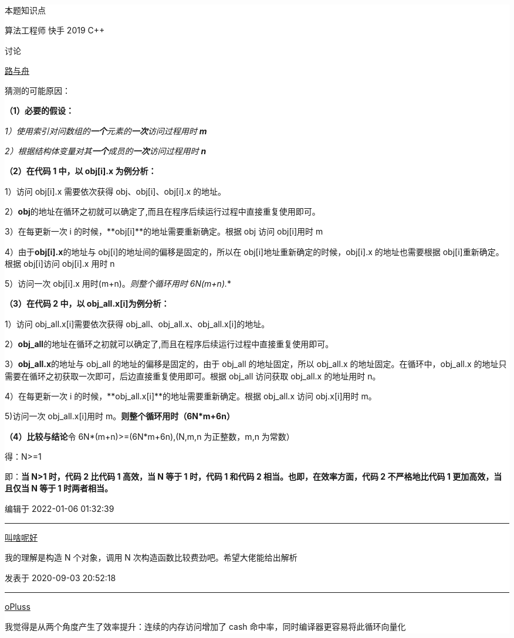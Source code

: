 本题知识点

算法工程师 快手 2019 C++

讨论

[路与舟](https://www.nowcoder.com/profile/981704079)

猜测的可能原因：

**（1）必要的假设：**

*1）使用索引对问数组的**一个**元素的**一次**访问过程用时 **m***

*2）根据结构体变量对其**一个**成员的**一次**访问过程用时 **n***

**（2）在代码 1 中，以 obj[i].x 为例分析：**

1）访问 obj[i].x 需要依次获得 obj、obj[i]、obj[i].x 的地址。

2）**obj**的地址在循环之初就可以确定了,而且在程序后续运行过程中直接重复使用即可。

3）在每更新一次 i 的时候，**obj[i]**的地址需要重新确定。根据 obj 访问 obj[i]用时 m

4）由于**obj[i].x**的地址与 obj[i]的地址间的偏移是固定的，所以在 obj[i]地址重新确定的时候，obj[i].x 的地址也需要根据 obj[i]重新确定。根据 obj[i]访问 obj[i].x 用时 n

5）访问一次 obj[i].x 用时(m+n)。**则整个循环用时 6N*(m+n).**

**（3）在代码 2 中，以 obj_all.x[i]为例分析：**

1）访问 obj_all.x[i]需要依次获得 obj_all、obj_all.x、obj_all.x[i]的地址。

2）**obj_all**的地址在循环之初就可以确定了,而且在程序后续运行过程中直接重复使用即可。

3）**obj_all.x**的地址与 obj_all 的地址的偏移是固定的，由于 obj_all 的地址固定，所以 obj_all.x 的地址固定。在循环中，obj_all.x 的地址只需要在循环之初获取一次即可，后边直接重复使用即可。根据 obj_all 访问获取 obj_all.x 的地址用时 n。

4）在每更新一次 i 的时候，**obj_all.x[i]**的地址需要重新确定。根据 obj_all.x 访问 obj.x[i]用时 m。

5)访问一次 obj_all.x[i]用时 m。**则整个循环用时（6N*m+6n）**

**（4）比较与结论**令 6N*(m+n)>=(6N*m+6n),(N,m,n 为正整数，m,n 为常数）

得：N>=1

即：**当 N>1 时，代码 2 比代码 1 高效，当 N 等于 1 时，代码 1 和代码 2 相当。也即，在效率方面，代码 2 不严格地比代码 1 更加高效，当且仅当 N 等于 1 时两者相当。**

编辑于 2022-01-06 01:32:39

* * *

[叫啥呢好](https://www.nowcoder.com/profile/880311825)

我的理解是构造 N 个对象，调用 N 次构造函数比较费劲吧。希望大佬能给出解析

发表于 2020-09-03 20:52:18

* * *

[oPluss](https://www.nowcoder.com/profile/265724362)

我觉得是从两个角度产生了效率提升：连续的内存访问增加了 cash 命中率，同时编译器更容易将此循环向量化
